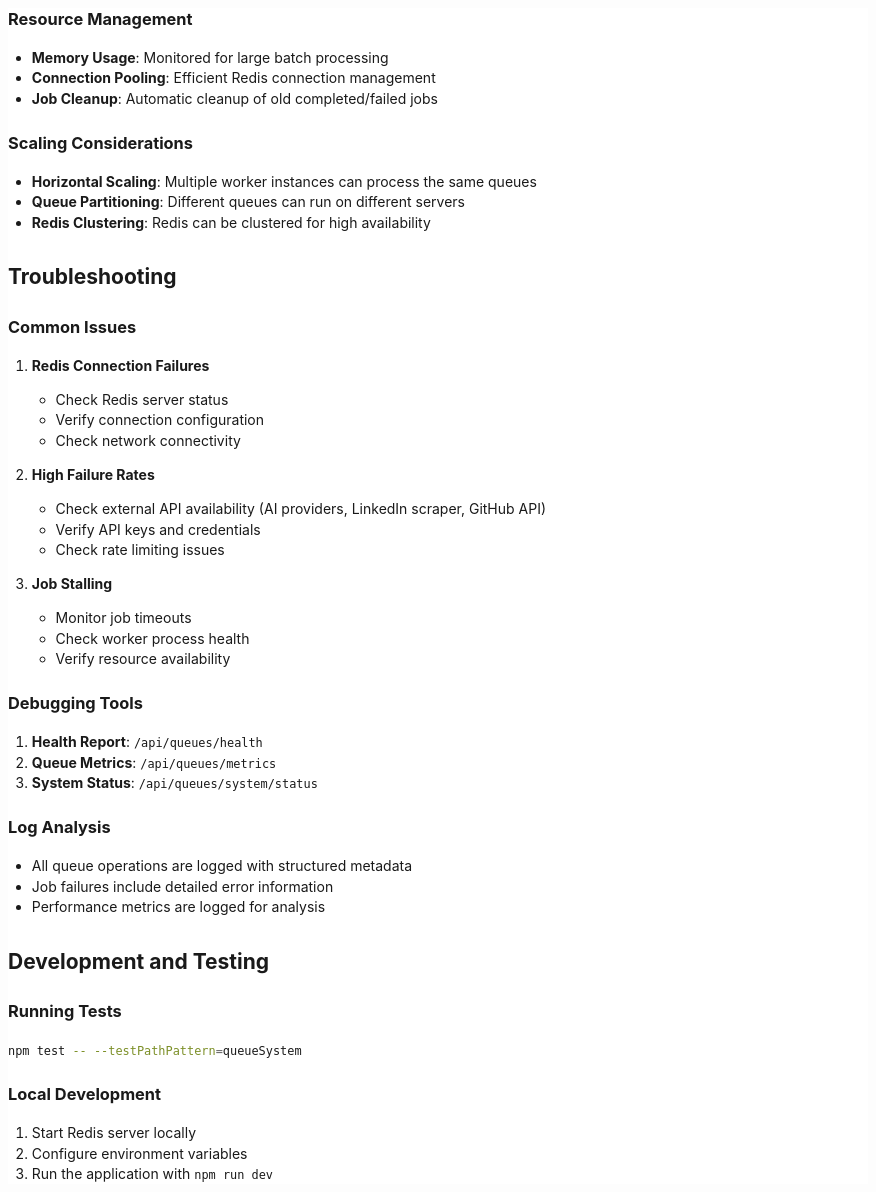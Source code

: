### Resource Management
- **Memory Usage**: Monitored for large batch processing
- **Connection Pooling**: Efficient Redis connection management
- **Job Cleanup**: Automatic cleanup of old completed/failed jobs

### Scaling Considerations
- **Horizontal Scaling**: Multiple worker instances can process the same queues
- **Queue Partitioning**: Different queues can run on different servers
- **Redis Clustering**: Redis can be clustered for high availability

## Troubleshooting

### Common Issues

1. **Redis Connection Failures**
   - Check Redis server status
   - Verify connection configuration
   - Check network connectivity

2. **High Failure Rates**
   - Check external API availability (AI providers, LinkedIn scraper, GitHub API)
   - Verify API keys and credentials
   - Check rate limiting issues

3. **Job Stalling**
   - Monitor job timeouts
   - Check worker process health
   - Verify resource availability

### Debugging Tools

1. **Health Report**: `/api/queues/health`
2. **Queue Metrics**: `/api/queues/metrics`
3. **System Status**: `/api/queues/system/status`

### Log Analysis
- All queue operations are logged with structured metadata
- Job failures include detailed error information
- Performance metrics are logged for analysis

## Development and Testing

### Running Tests
```bash
npm test -- --testPathPattern=queueSystem
```

### Local Development
1. Start Redis server locally
2. Configure environment variables
3. Run the application with `npm run dev`
